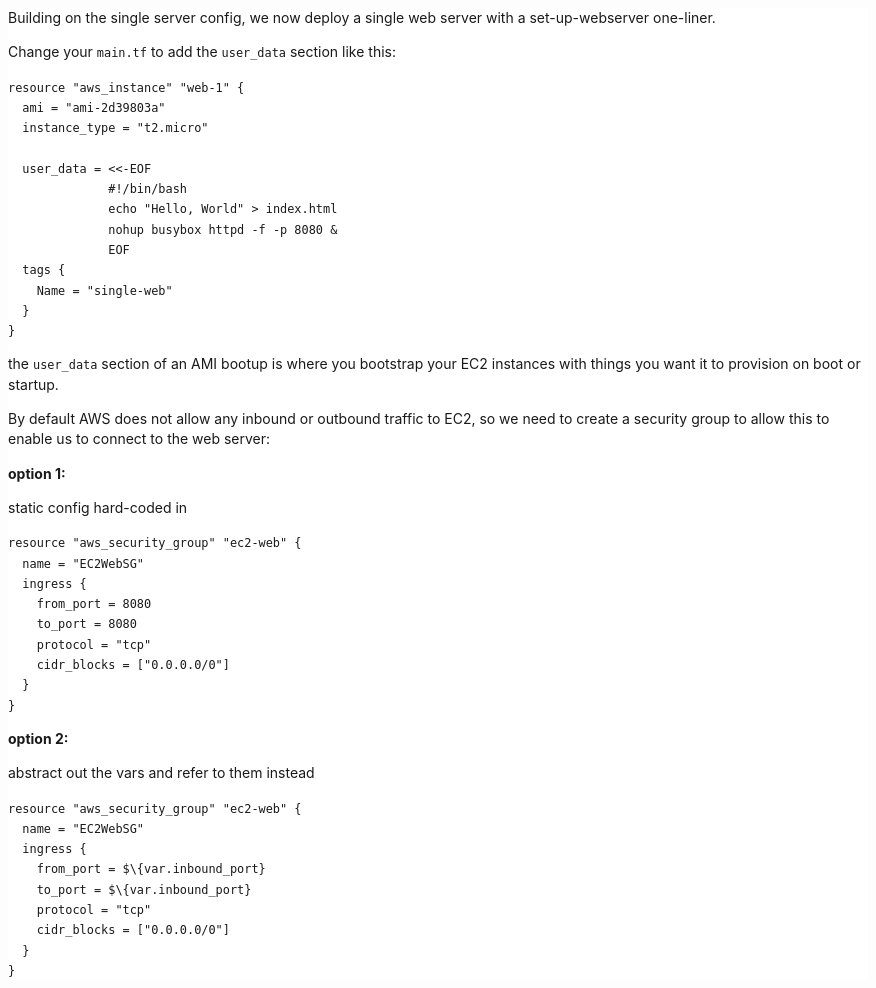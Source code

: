 Building on the single server config, we now deploy a single web server with a set-up-webserver one-liner.

Change your `main.tf` to add the `user_data` section like this:

```hcl
resource "aws_instance" "web-1" {
  ami = "ami-2d39803a"
  instance_type = "t2.micro"

  user_data = <<-EOF
              #!/bin/bash
              echo "Hello, World" > index.html
              nohup busybox httpd -f -p 8080 &
              EOF
  tags {
    Name = "single-web"
  }
}
```

the `user_data` section of an AMI bootup is where you bootstrap your EC2 instances with things you want it to provision on boot or startup.

By default AWS does not allow any inbound or outbound traffic to EC2, so we need to create a security group to allow this to enable us to connect to the web server:

**option 1:**

static config hard-coded in

```hcl
resource "aws_security_group" "ec2-web" {
  name = "EC2WebSG"
  ingress {
    from_port = 8080
    to_port = 8080
    protocol = "tcp"
    cidr_blocks = ["0.0.0.0/0"]
  }
}
```

**option 2:**

abstract out the vars and refer to them instead

```hcl
resource "aws_security_group" "ec2-web" {
  name = "EC2WebSG"
  ingress {
    from_port = $\{var.inbound_port}
    to_port = $\{var.inbound_port}
    protocol = "tcp"
    cidr_blocks = ["0.0.0.0/0"]
  }
}
```
